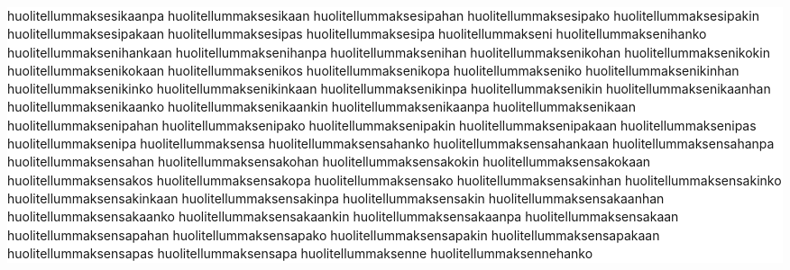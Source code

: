 huolitellummaksesikaanpa
huolitellummaksesikaan
huolitellummaksesipahan
huolitellummaksesipako
huolitellummaksesipakin
huolitellummaksesipakaan
huolitellummaksesipas
huolitellummaksesipa
huolitellummakseni
huolitellummaksenihanko
huolitellummaksenihankaan
huolitellummaksenihanpa
huolitellummaksenihan
huolitellummaksenikohan
huolitellummaksenikokin
huolitellummaksenikokaan
huolitellummaksenikos
huolitellummaksenikopa
huolitellummakseniko
huolitellummaksenikinhan
huolitellummaksenikinko
huolitellummaksenikinkaan
huolitellummaksenikinpa
huolitellummaksenikin
huolitellummaksenikaanhan
huolitellummaksenikaanko
huolitellummaksenikaankin
huolitellummaksenikaanpa
huolitellummaksenikaan
huolitellummaksenipahan
huolitellummaksenipako
huolitellummaksenipakin
huolitellummaksenipakaan
huolitellummaksenipas
huolitellummaksenipa
huolitellummaksensa
huolitellummaksensahanko
huolitellummaksensahankaan
huolitellummaksensahanpa
huolitellummaksensahan
huolitellummaksensakohan
huolitellummaksensakokin
huolitellummaksensakokaan
huolitellummaksensakos
huolitellummaksensakopa
huolitellummaksensako
huolitellummaksensakinhan
huolitellummaksensakinko
huolitellummaksensakinkaan
huolitellummaksensakinpa
huolitellummaksensakin
huolitellummaksensakaanhan
huolitellummaksensakaanko
huolitellummaksensakaankin
huolitellummaksensakaanpa
huolitellummaksensakaan
huolitellummaksensapahan
huolitellummaksensapako
huolitellummaksensapakin
huolitellummaksensapakaan
huolitellummaksensapas
huolitellummaksensapa
huolitellummaksenne
huolitellummaksennehanko